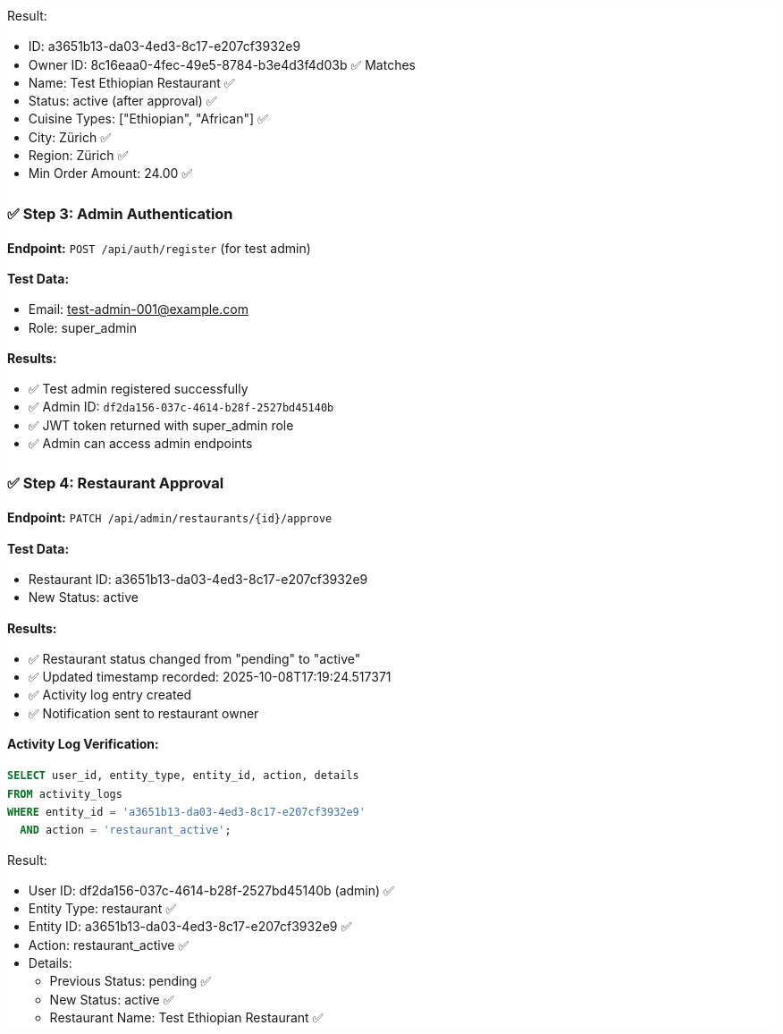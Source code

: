 Result:
- ID: a3651b13-da03-4ed3-8c17-e207cf3932e9
- Owner ID: 8c16eaa0-4fec-49e5-8784-b3e4d3f4d03b ✅ Matches
- Name: Test Ethiopian Restaurant ✅
- Status: active (after approval) ✅
- Cuisine Types: ["Ethiopian", "African"] ✅
- City: Zürich ✅
- Region: Zürich ✅
- Min Order Amount: 24.00 ✅

### ✅ Step 3: Admin Authentication

**Endpoint:** `POST /api/auth/register` (for test admin)

**Test Data:**
- Email: test-admin-001@example.com
- Role: super_admin

**Results:**
- ✅ Test admin registered successfully
- ✅ Admin ID: `df2da156-037c-4614-b28f-2527bd45140b`
- ✅ JWT token returned with super_admin role
- ✅ Admin can access admin endpoints

### ✅ Step 4: Restaurant Approval

**Endpoint:** `PATCH /api/admin/restaurants/{id}/approve`

**Test Data:**
- Restaurant ID: a3651b13-da03-4ed3-8c17-e207cf3932e9
- New Status: active

**Results:**
- ✅ Restaurant status changed from "pending" to "active"
- ✅ Updated timestamp recorded: 2025-10-08T17:19:24.517371
- ✅ Activity log entry created
- ✅ Notification sent to restaurant owner

**Activity Log Verification:**
```sql
SELECT user_id, entity_type, entity_id, action, details
FROM activity_logs
WHERE entity_id = 'a3651b13-da03-4ed3-8c17-e207cf3932e9'
  AND action = 'restaurant_active';
```

Result:
- User ID: df2da156-037c-4614-b28f-2527bd45140b (admin) ✅
- Entity Type: restaurant ✅
- Entity ID: a3651b13-da03-4ed3-8c17-e207cf3932e9 ✅
- Action: restaurant_active ✅
- Details: 
  - Previous Status: pending ✅
  - New Status: active ✅
  - Restaurant Name: Test Ethiopian Restaurant ✅
